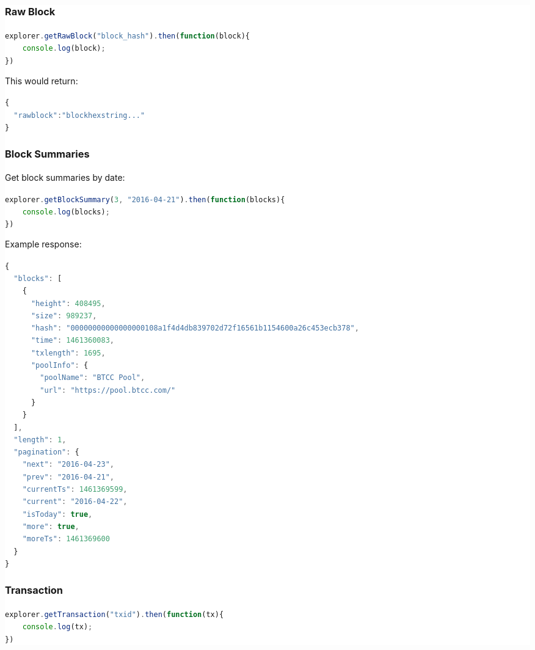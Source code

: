 ### Raw Block
```javascript
explorer.getRawBlock("block_hash").then(function(block){
    console.log(block);
})
```

This would return:
```javascript
{
  "rawblock":"blockhexstring..."
}
```

### Block Summaries

Get block summaries by date:
```javascript
explorer.getBlockSummary(3, "2016-04-21").then(function(blocks){
    console.log(blocks);
})
```

Example response:
```javascript
{
  "blocks": [
    {
      "height": 408495,
      "size": 989237,
      "hash": "00000000000000000108a1f4d4db839702d72f16561b1154600a26c453ecb378",
      "time": 1461360083,
      "txlength": 1695,
      "poolInfo": {
        "poolName": "BTCC Pool",
        "url": "https://pool.btcc.com/"
      }
    }
  ],
  "length": 1,
  "pagination": {
    "next": "2016-04-23",
    "prev": "2016-04-21",
    "currentTs": 1461369599,
    "current": "2016-04-22",
    "isToday": true,
    "more": true,
    "moreTs": 1461369600
  }
}
```

### Transaction
```javascript
explorer.getTransaction("txid").then(function(tx){
    console.log(tx);
})
```
